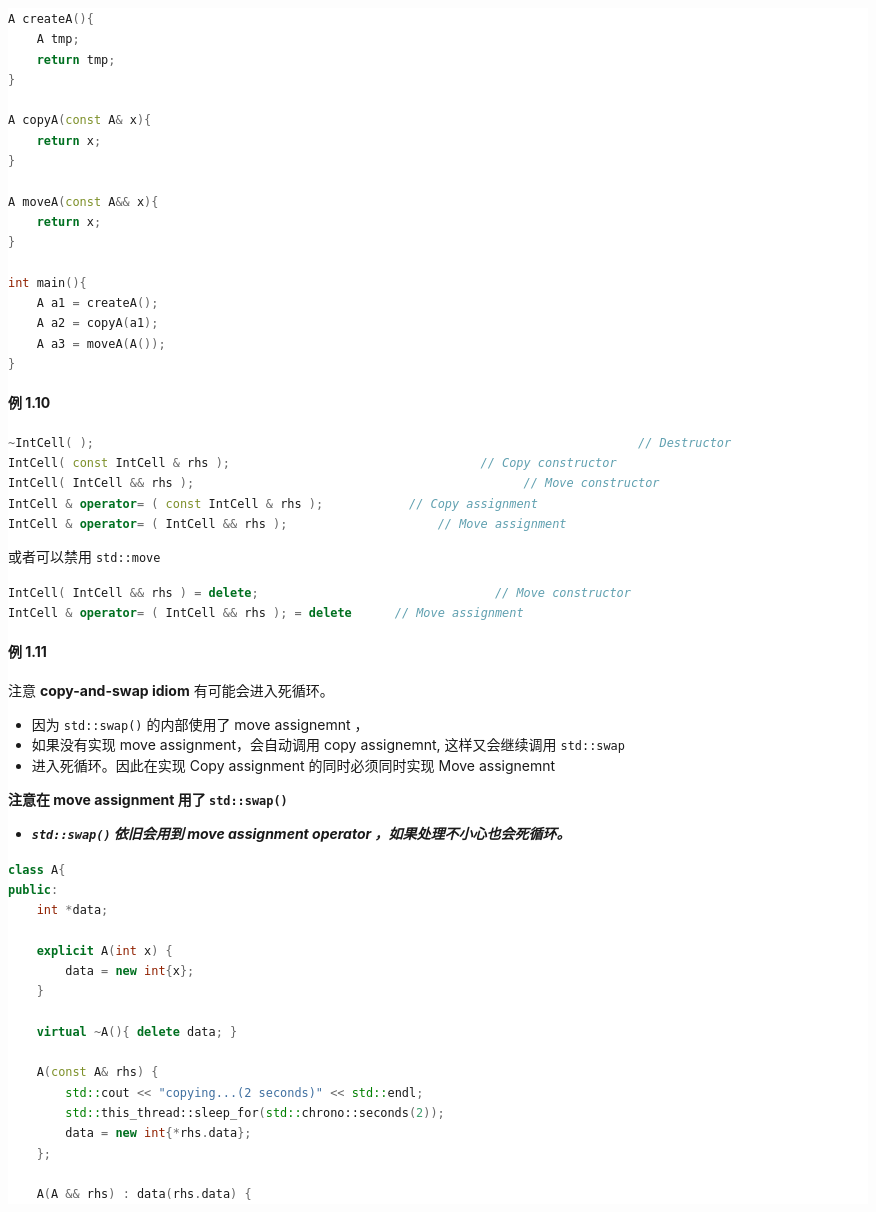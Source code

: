 ```cpp
A createA(){
    A tmp; 
    return tmp; 
}

A copyA(const A& x){
    return x; 
}

A moveA(const A&& x){
    return x; 
}

int main(){
    A a1 = createA();
    A a2 = copyA(a1);
    A a3 = moveA(A()); 
}
```

#### 例 1.10 

```cpp
~IntCell( );																			// Destructor
IntCell( const IntCell & rhs );									  // Copy constructor
IntCell( IntCell && rhs );												// Move constructor
IntCell & operator= ( const IntCell & rhs );			// Copy assignment
IntCell & operator= ( IntCell && rhs );						// Move assignment
```

或者可以禁用 `std::move`

```cpp
IntCell( IntCell && rhs ) = delete;									// Move constructor
IntCell & operator= ( IntCell && rhs );	= delete	  // Move assignment
```

#### 例 1.11 

注意 **copy-and-swap idiom** 有可能会进入死循环。

- 因为 `std::swap()` 的内部使用了 move assignemnt ，
- 如果没有实现 move assignment，会自动调用 copy assignemnt,  这样又会继续调用 `std::swap`
- 进入死循环。因此在实现 Copy assignment 的同时必须同时实现 Move assignemnt 

**注意在 move assignment 用了 `std::swap()`** 

- ***`std::swap()` 依旧会用到 move assignment operator ，如果处理不小心也会死循环。***

```cpp
class A{
public:
    int *data; 

    explicit A(int x) { 
        data = new int{x}; 
    }

    virtual ~A(){ delete data; }

    A(const A& rhs) {
        std::cout << "copying...(2 seconds)" << std::endl;
        std::this_thread::sleep_for(std::chrono::seconds(2));
        data = new int{*rhs.data}; 
    }; 

    A(A && rhs) : data(rhs.data) {
```